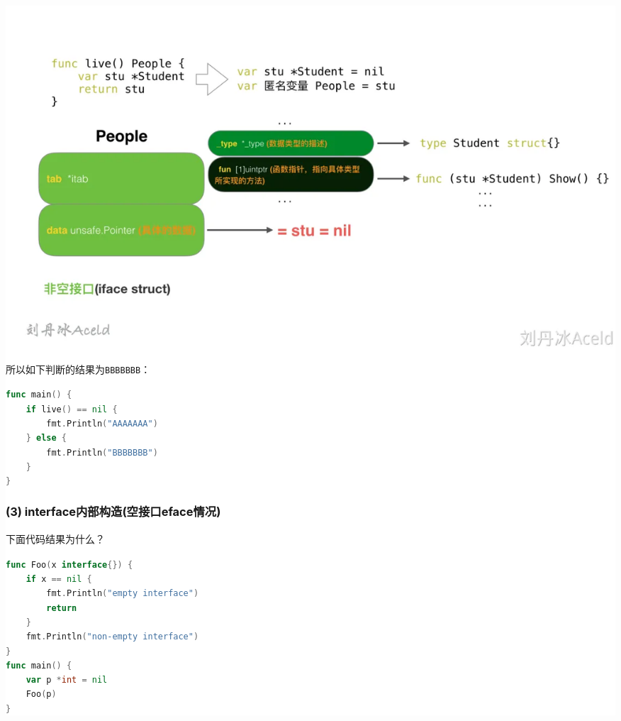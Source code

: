 ![](image/119-interface5.jpeg)

所以如下判断的结果为`BBBBBBB`：



```go
func main() {   
    if live() == nil {  
        fmt.Println("AAAAAAA")      
    } else {
        fmt.Println("BBBBBBB")
    }
}
```



### (3) interface内部构造(空接口eface情况)



下面代码结果为什么？



```go
func Foo(x interface{}) {
	if x == nil {
		fmt.Println("empty interface")
		return
	}
	fmt.Println("non-empty interface")
}
func main() {
	var p *int = nil
	Foo(p)
}
```
